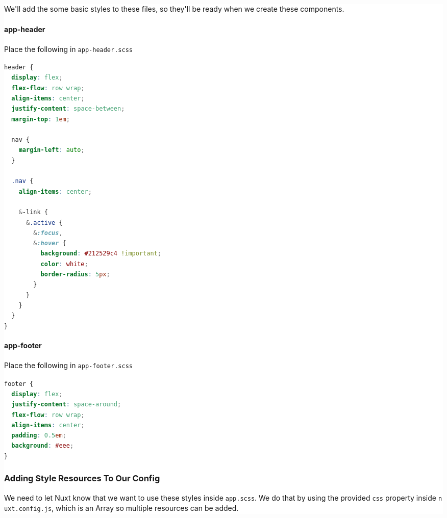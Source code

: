 We'll add the some basic styles to these files, so they'll be ready when we create these components.

#### app-header

Place the following in `app-header.scss`

```css
header {
  display: flex;
  flex-flow: row wrap;
  align-items: center;
  justify-content: space-between;
  margin-top: 1em;

  nav {
    margin-left: auto;
  }

  .nav {
    align-items: center;

    &-link {
      &.active {
        &:focus,
        &:hover {
          background: #212529c4 !important;
          color: white;
          border-radius: 5px;
        }
      }
    }
  }
}
```

#### app-footer

Place the following in `app-footer.scss`

```css
footer {
  display: flex;
  justify-content: space-around;
  flex-flow: row wrap;
  align-items: center;
  padding: 0.5em;
  background: #eee;
}
```

### Adding Style Resources To Our Config

We need to let Nuxt know that we want to use these styles inside `app.scss`. We do that by using the provided `css` property inside `nuxt.config.js`, which is an Array so multiple resources can be added.
